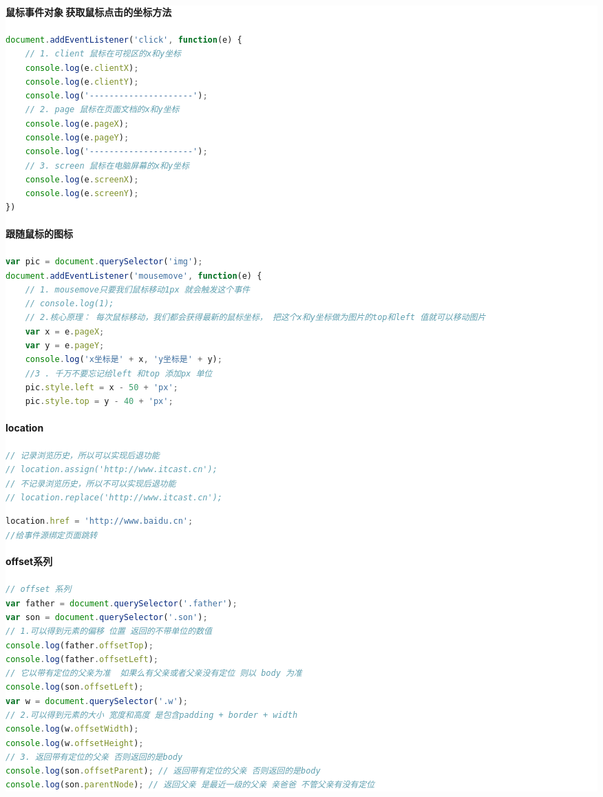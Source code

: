 #### 鼠标事件对象   获取鼠标点击的坐标方法

```js
document.addEventListener('click', function(e) {
    // 1. client 鼠标在可视区的x和y坐标
    console.log(e.clientX);
    console.log(e.clientY);
    console.log('---------------------');
    // 2. page 鼠标在页面文档的x和y坐标
    console.log(e.pageX);
    console.log(e.pageY);
    console.log('---------------------');
    // 3. screen 鼠标在电脑屏幕的x和y坐标
    console.log(e.screenX);
    console.log(e.screenY);
})
```

#### 跟随鼠标的图标

```js
var pic = document.querySelector('img');
document.addEventListener('mousemove', function(e) {
    // 1. mousemove只要我们鼠标移动1px 就会触发这个事件
    // console.log(1);
    // 2.核心原理： 每次鼠标移动，我们都会获得最新的鼠标坐标， 把这个x和y坐标做为图片的top和left 值就可以移动图片
    var x = e.pageX;
    var y = e.pageY;
    console.log('x坐标是' + x, 'y坐标是' + y);
    //3 . 千万不要忘记给left 和top 添加px 单位
    pic.style.left = x - 50 + 'px';
    pic.style.top = y - 40 + 'px';
```

#### location

```js
// 记录浏览历史，所以可以实现后退功能
// location.assign('http://www.itcast.cn');
// 不记录浏览历史，所以不可以实现后退功能
// location.replace('http://www.itcast.cn');
```

```js
location.href = 'http://www.baidu.cn';
//给事件源绑定页面跳转
```

#### offset系列

```js
// offset 系列
var father = document.querySelector('.father');
var son = document.querySelector('.son');
// 1.可以得到元素的偏移 位置 返回的不带单位的数值  
console.log(father.offsetTop);
console.log(father.offsetLeft);
// 它以带有定位的父亲为准  如果么有父亲或者父亲没有定位 则以 body 为准
console.log(son.offsetLeft);
var w = document.querySelector('.w');
// 2.可以得到元素的大小 宽度和高度 是包含padding + border + width 
console.log(w.offsetWidth);
console.log(w.offsetHeight);
// 3. 返回带有定位的父亲 否则返回的是body
console.log(son.offsetParent); // 返回带有定位的父亲 否则返回的是body
console.log(son.parentNode); // 返回父亲 是最近一级的父亲 亲爸爸 不管父亲有没有定位
```
